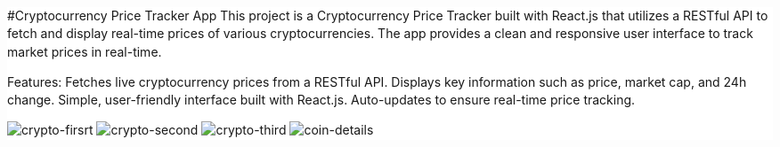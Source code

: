 #Cryptocurrency Price Tracker App
This project is a Cryptocurrency Price Tracker built with React.js that utilizes a RESTful API to fetch and display real-time prices of various cryptocurrencies. The app provides a clean and responsive user interface to track market prices in real-time.

Features:
Fetches live cryptocurrency prices from a RESTful API.
Displays key information such as price, market cap, and 24h change.
Simple, user-friendly interface built with React.js.
Auto-updates to ensure real-time price tracking.

<img width="959" alt="crypto-firsrt" src="https://github.com/user-attachments/assets/7b61b01e-244d-4882-bdc2-9798c0aa572c">
<img width="959" alt="crypto-second" src="https://github.com/user-attachments/assets/0d22f6fc-7284-4ee8-a288-0a034f201033">
<img width="958" alt="crypto-third" src="https://github.com/user-attachments/assets/e9eb1180-a6b0-4e5b-b89e-5ca1c12b4320">
<img width="959" alt="coin-details" src="https://github.com/user-attachments/assets/dfd5075d-01e7-4acf-b594-1bb22cd38c83">
